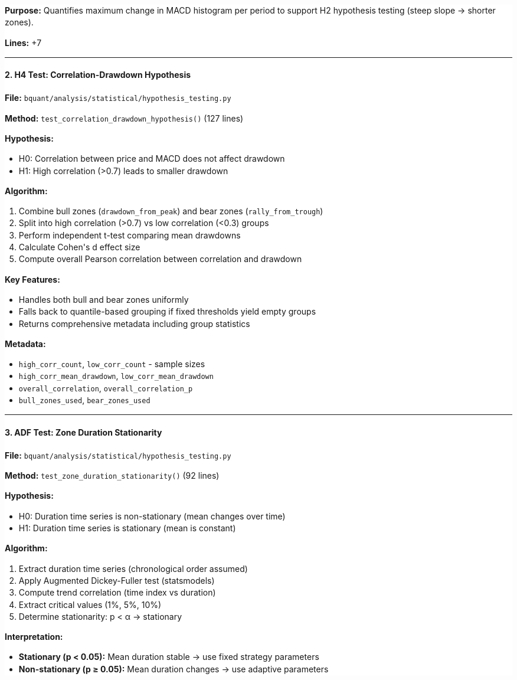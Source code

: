 **Purpose:** Quantifies maximum change in MACD histogram per period to support H2 hypothesis testing (steep slope → shorter zones).

**Lines:** +7

---

#### 2. H4 Test: Correlation-Drawdown Hypothesis

**File:** `bquant/analysis/statistical/hypothesis_testing.py`

**Method:** `test_correlation_drawdown_hypothesis()` (127 lines)

**Hypothesis:**
- H0: Correlation between price and MACD does not affect drawdown
- H1: High correlation (>0.7) leads to smaller drawdown

**Algorithm:**
1. Combine bull zones (`drawdown_from_peak`) and bear zones (`rally_from_trough`)
2. Split into high correlation (>0.7) vs low correlation (<0.3) groups
3. Perform independent t-test comparing mean drawdowns
4. Calculate Cohen's d effect size
5. Compute overall Pearson correlation between correlation and drawdown

**Key Features:**
- Handles both bull and bear zones uniformly
- Falls back to quantile-based grouping if fixed thresholds yield empty groups
- Returns comprehensive metadata including group statistics

**Metadata:**
- `high_corr_count`, `low_corr_count` - sample sizes
- `high_corr_mean_drawdown`, `low_corr_mean_drawdown`
- `overall_correlation`, `overall_correlation_p`
- `bull_zones_used`, `bear_zones_used`

---

#### 3. ADF Test: Zone Duration Stationarity

**File:** `bquant/analysis/statistical/hypothesis_testing.py`

**Method:** `test_zone_duration_stationarity()` (92 lines)

**Hypothesis:**
- H0: Duration time series is non-stationary (mean changes over time)
- H1: Duration time series is stationary (mean is constant)

**Algorithm:**
1. Extract duration time series (chronological order assumed)
2. Apply Augmented Dickey-Fuller test (statsmodels)
3. Compute trend correlation (time index vs duration)
4. Extract critical values (1%, 5%, 10%)
5. Determine stationarity: p < α → stationary

**Interpretation:**
- **Stationary (p < 0.05):** Mean duration stable → use fixed strategy parameters
- **Non-stationary (p ≥ 0.05):** Mean duration changes → use adaptive parameters
